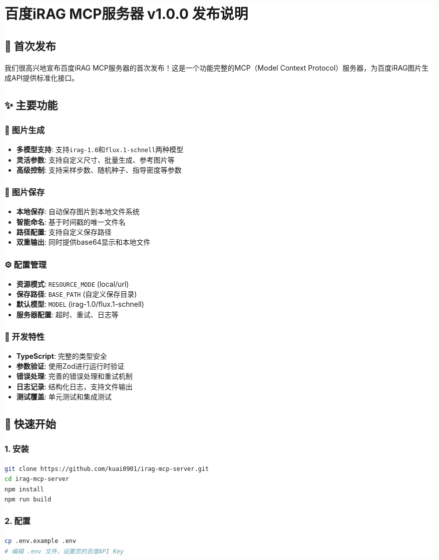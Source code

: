 # 百度iRAG MCP服务器 v1.0.0 发布说明

## 🎉 首次发布

我们很高兴地宣布百度iRAG MCP服务器的首次发布！这是一个功能完整的MCP（Model Context Protocol）服务器，为百度iRAG图片生成API提供标准化接口。

## ✨ 主要功能

### 🎨 图片生成
- **多模型支持**: 支持`irag-1.0`和`flux.1-schnell`两种模型
- **灵活参数**: 支持自定义尺寸、批量生成、参考图片等
- **高级控制**: 支持采样步数、随机种子、指导密度等参数

### 💾 图片保存
- **本地保存**: 自动保存图片到本地文件系统
- **智能命名**: 基于时间戳的唯一文件名
- **路径配置**: 支持自定义保存路径
- **双重输出**: 同时提供base64显示和本地文件

### ⚙️ 配置管理
- **资源模式**: `RESOURCE_MODE` (local/url)
- **保存路径**: `BASE_PATH` (自定义保存目录)
- **默认模型**: `MODEL` (irag-1.0/flux.1-schnell)
- **服务器配置**: 超时、重试、日志等

### 🔧 开发特性
- **TypeScript**: 完整的类型安全
- **参数验证**: 使用Zod进行运行时验证
- **错误处理**: 完善的错误处理和重试机制
- **日志记录**: 结构化日志，支持文件输出
- **测试覆盖**: 单元测试和集成测试

## 🚀 快速开始

### 1. 安装
```bash
git clone https://github.com/kuai0901/irag-mcp-server.git
cd irag-mcp-server
npm install
npm run build
```

### 2. 配置
```bash
cp .env.example .env
# 编辑 .env 文件，设置您的百度API Key
```
